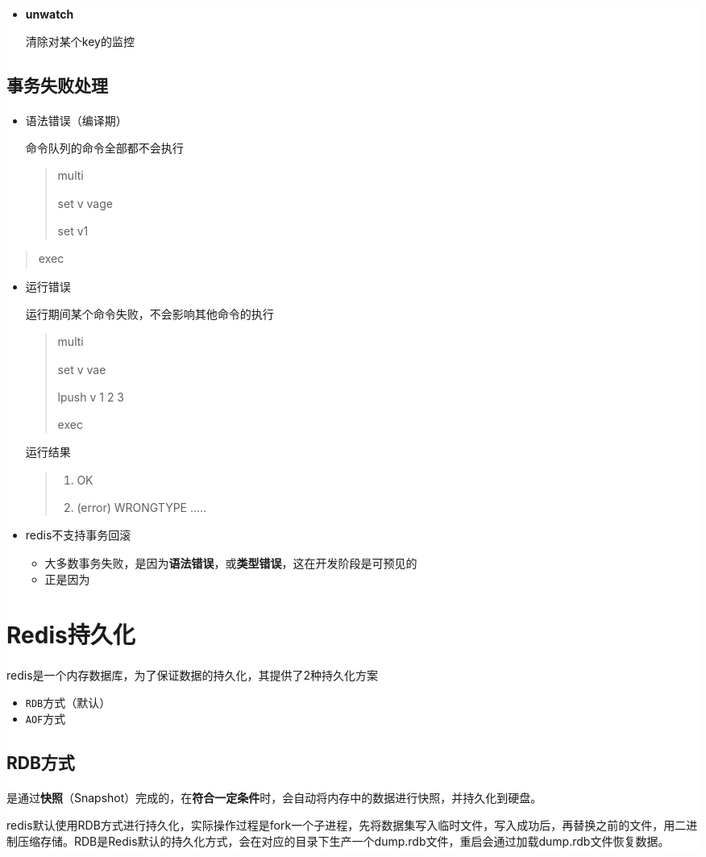 * **unwatch**

  清除对某个key的监控

## 事务失败处理

* 语法错误（编译期）

  命令队列的命令全部都不会执行
  
  > multi
  >
  > set v vage
  >
  > set v1
>
  > exec

* 运行错误

  运行期间某个命令失败，不会影响其他命令的执行

  > multi
  >
  > set v vae 
  >
  > lpush v 1 2 3
  >
  > exec

  运行结果

  > 1) OK
  >
  > 2) (error) WRONGTYPE .....

  

* redis不支持事务回滚
  * 大多数事务失败，是因为**语法错误**，或**类型错误**，这在开发阶段是可预见的
  * 正是因为



# Redis持久化

redis是一个内存数据库，为了保证数据的持久化，其提供了2种持久化方案

* `RDB`方式（默认）
* `AOF`方式

## RDB方式

是通过**快照**（Snapshot）完成的，在**符合一定条件**时，会自动将内存中的数据进行快照，并持久化到硬盘。

redis默认使用RDB方式进行持久化，实际操作过程是fork一个子进程，先将数据集写入临时文件，写入成功后，再替换之前的文件，用二进制压缩存储。RDB是Redis默认的持久化方式，会在对应的目录下生产一个dump.rdb文件，重启会通过加载dump.rdb文件恢复数据。

